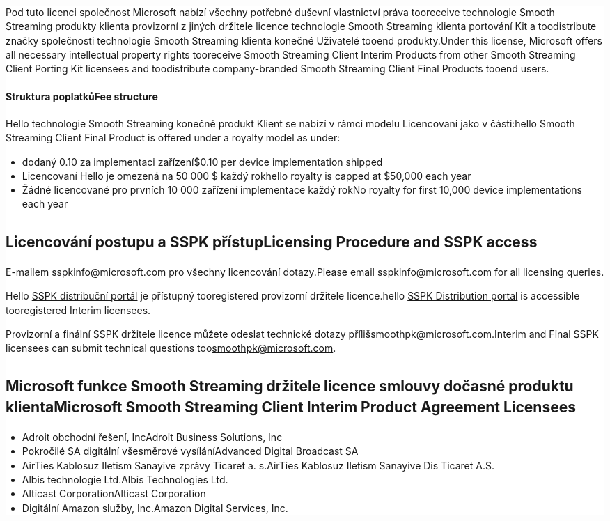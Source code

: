 <span data-ttu-id="79950-138">Pod tuto licenci společnost Microsoft nabízí všechny potřebné duševní vlastnictví práva tooreceive technologie Smooth Streaming produkty klienta provizorní z jiných držitele licence technologie Smooth Streaming klienta portování Kit a toodistribute značky společnosti technologie Smooth Streaming klienta konečné Uživatelé tooend produkty.</span><span class="sxs-lookup"><span data-stu-id="79950-138">Under this license, Microsoft offers all necessary intellectual property rights tooreceive Smooth Streaming Client Interim Products from other Smooth Streaming Client Porting Kit licensees and toodistribute company-branded Smooth Streaming Client Final Products tooend users.</span></span>

#### <a name="fee-structure"></a><span data-ttu-id="79950-139">Struktura poplatků</span><span class="sxs-lookup"><span data-stu-id="79950-139">Fee structure</span></span>
<span data-ttu-id="79950-140">Hello technologie Smooth Streaming konečné produkt Klient se nabízí v rámci modelu Licencovaní jako v části:</span><span class="sxs-lookup"><span data-stu-id="79950-140">hello Smooth Streaming Client Final Product is offered under a royalty model as under:</span></span>

* <span data-ttu-id="79950-141">dodaný 0.10 za implementaci zařízení</span><span class="sxs-lookup"><span data-stu-id="79950-141">$0.10 per device implementation shipped</span></span>
* <span data-ttu-id="79950-142">Licencovaní Hello je omezená na 50 000 $ každý rok</span><span class="sxs-lookup"><span data-stu-id="79950-142">hello royalty is capped at $50,000 each year</span></span>
* <span data-ttu-id="79950-143">Žádné licencované pro prvních 10 000 zařízení implementace každý rok</span><span class="sxs-lookup"><span data-stu-id="79950-143">No royalty for first 10,000 device implementations each year</span></span> 

## <a name="licensing-procedure-and-sspk-access"></a><span data-ttu-id="79950-144">Licencování postupu a SSPK přístup</span><span class="sxs-lookup"><span data-stu-id="79950-144">Licensing Procedure and SSPK access</span></span>
<span data-ttu-id="79950-145">E-mailem [ sspkinfo@microsoft.com ](mailto:sspkinfo@microsoft.com) pro všechny licencování dotazy.</span><span class="sxs-lookup"><span data-stu-id="79950-145">Please email [sspkinfo@microsoft.com](mailto:sspkinfo@microsoft.com) for all licensing queries.</span></span>

<span data-ttu-id="79950-146">Hello [SSPK distribuční portál](https://microsoft.sharepoint.com/teams/SSPKDOWNLOAD/) je přístupný tooregistered provizorní držitele licence.</span><span class="sxs-lookup"><span data-stu-id="79950-146">hello [SSPK Distribution portal](https://microsoft.sharepoint.com/teams/SSPKDOWNLOAD/) is accessible tooregistered Interim licensees.</span></span>

<span data-ttu-id="79950-147">Provizorní a finální SSPK držitele licence můžete odeslat technické dotazy příliš[smoothpk@microsoft.com](mailto:smoothpk@microsoft.com).</span><span class="sxs-lookup"><span data-stu-id="79950-147">Interim and Final SSPK licensees can submit technical questions too[smoothpk@microsoft.com](mailto:smoothpk@microsoft.com).</span></span>

## <a name="microsoft-smooth-streaming-client-interim-product-agreement-licensees"></a><span data-ttu-id="79950-148">Microsoft funkce Smooth Streaming držitele licence smlouvy dočasné produktu klienta</span><span class="sxs-lookup"><span data-stu-id="79950-148">Microsoft Smooth Streaming Client Interim Product Agreement Licensees</span></span>
* <span data-ttu-id="79950-149">Adroit obchodní řešení, Inc</span><span class="sxs-lookup"><span data-stu-id="79950-149">Adroit Business Solutions, Inc</span></span>
* <span data-ttu-id="79950-150">Pokročilé SA digitální všesměrové vysílání</span><span class="sxs-lookup"><span data-stu-id="79950-150">Advanced Digital Broadcast SA</span></span>
* <span data-ttu-id="79950-151">AirTies Kablosuz Iletism Sanayive zprávy Ticaret a. s.</span><span class="sxs-lookup"><span data-stu-id="79950-151">AirTies Kablosuz Iletism Sanayive Dis Ticaret A.S.</span></span>
* <span data-ttu-id="79950-152">Albis technologie Ltd.</span><span class="sxs-lookup"><span data-stu-id="79950-152">Albis Technologies Ltd.</span></span>
* <span data-ttu-id="79950-153">Alticast Corporation</span><span class="sxs-lookup"><span data-stu-id="79950-153">Alticast Corporation</span></span>
* <span data-ttu-id="79950-154">Digitální Amazon služby, Inc.</span><span class="sxs-lookup"><span data-stu-id="79950-154">Amazon Digital Services, Inc.</span></span>